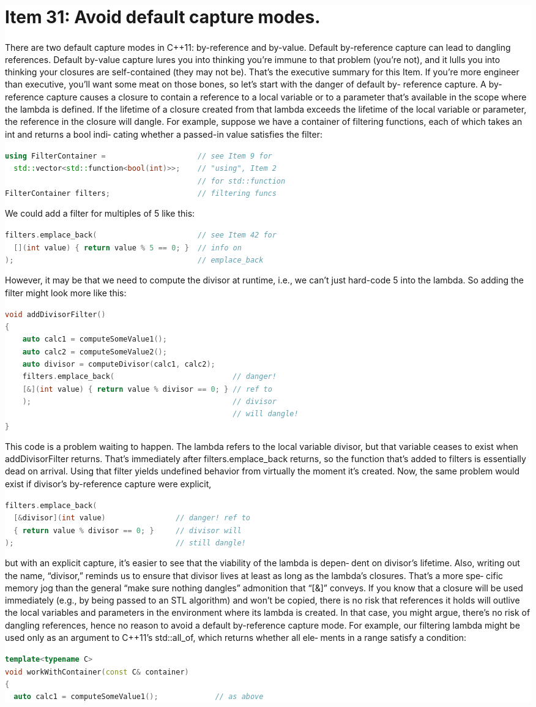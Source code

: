 # Item 31: Avoid default capture modes.
There are two default capture modes in C++11: by-reference and by-value. Default by-reference capture can lead to dangling references. Default by-value capture lures you into thinking you’re immune to that problem (you’re not), and it lulls you into thinking your closures are self-contained (they may not be).
That’s the executive summary for this Item. If you’re more engineer than executive, you’ll want some meat on those bones, so let’s start with the danger of default by- reference capture.
A by-reference capture causes a closure to contain a reference to a local variable or to a parameter that’s available in the scope where the lambda is defined. If the lifetime of a closure created from that lambda exceeds the lifetime of the local variable or parameter, the reference in the closure will dangle. For example, suppose we have a container of filtering functions, each of which takes an int and returns a bool indi‐ cating whether a passed-in value satisfies the filter:
```cpp
using FilterContainer =                     // see Item 9 for
  std::vector<std::function<bool(int)>>;    // "using", Item 2
                                            // for std::function
FilterContainer filters;                    // filtering funcs
```
We could add a filter for multiples of 5 like this:
```cpp
filters.emplace_back(                       // see Item 42 for
  [](int value) { return value % 5 == 0; }  // info on
);                                          // emplace_back
```
However, it may be that we need to compute the divisor at runtime, i.e., we can’t just hard-code 5 into the lambda. So adding the filter might look more like this:
```cpp
void addDivisorFilter()
{
    auto calc1 = computeSomeValue1();
    auto calc2 = computeSomeValue2();
    auto divisor = computeDivisor(calc1, calc2);
    filters.emplace_back(                           // danger!
    [&](int value) { return value % divisor == 0; } // ref to
    );                                              // divisor
                                                    // will dangle!
}
```
This code is a problem waiting to happen. The lambda refers to the local variable divisor, but that variable ceases to exist when addDivisorFilter returns. That’s immediately after filters.emplace_back returns, so the function that’s added to filters is essentially dead on arrival. Using that filter yields undefined behavior from virtually the moment it’s created.
Now, the same problem would exist if divisor’s by-reference capture were explicit,
```cpp
filters.emplace_back(
  [&divisor](int value)                // danger! ref to
  { return value % divisor == 0; }     // divisor will
);                                     // still dangle!
```
but with an explicit capture, it’s easier to see that the viability of the lambda is depen‐ dent on divisor’s lifetime. Also, writing out the name, “divisor,” reminds us to
ensure that divisor lives at least as long as the lambda’s closures. That’s a more spe‐ cific memory jog than the general “make sure nothing dangles” admonition that “[&]” conveys.
If you know that a closure will be used immediately (e.g., by being passed to an STL algorithm) and won’t be copied, there is no risk that references it holds will outlive the local variables and parameters in the environment where its lambda is created. In that case, you might argue, there’s no risk of dangling references, hence no reason to avoid a default by-reference capture mode. For example, our filtering lambda might be used only as an argument to C++11’s std::all_of, which returns whether all ele‐ ments in a range satisfy a condition:
```cpp
template<typename C>
void workWithContainer(const C& container)
{
  auto calc1 = computeSomeValue1();             // as above
```